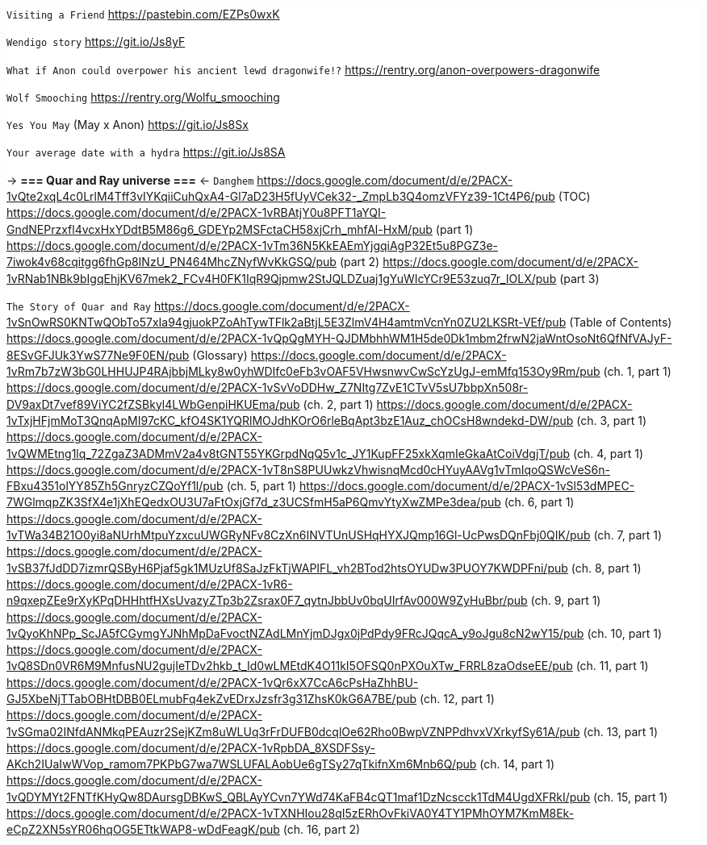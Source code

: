 `Visiting a Friend`
https://pastebin.com/EZPs0wxK

`Wendigo story`
https://git.io/Js8yF

`What if Anon could overpower his ancient lewd dragonwife!?`
https://rentry.org/anon-overpowers-dragonwife

`Wolf Smooching`
https://rentry.org/Wolfu_smooching

`Yes You May` (May x Anon)
https://git.io/Js8Sx

`Your average date with a hydra`
https://git.io/Js8SA

-> **=== Quar and Ray universe ===** <-
`Danghem`
https://docs.google.com/document/d/e/2PACX-1vQte2xqL4c0LrlM4Tff3vIYKqiiCuhQxA4-Gl7aD23H5fUyVCek32-_ZmpLb3Q4omzVFYz39-1Ct4P6/pub (TOC)
https://docs.google.com/document/d/e/2PACX-1vRBAtjY0u8PFT1aYQI-GndNEPrzxfl4vcxHxYDdtB5M86g6_GDEYp2MSFctaCH58xjCrh_mhfAl-HxM/pub (part 1)
https://docs.google.com/document/d/e/2PACX-1vTm36N5KkEAEmYjgqiAgP32Et5u8PGZ3e-7iwok4v68cqitgg6fhGp8INzU_PN464MhcZNyfWvKkGSQ/pub (part 2)
https://docs.google.com/document/d/e/2PACX-1vRNab1NBk9bIgqEhjKV67mek2_FCv4H0FK1IqR9Qjpmw2StJQLDZuaj1gYuWIcYCr9E53zuq7r_IOLX/pub (part 3)

`The Story of Quar and Ray`
https://docs.google.com/document/d/e/2PACX-1vSnOwRS0KNTwQObTo57xIa94gjuokPZoAhTywTFlk2aBtjL5E3ZlmV4H4amtmVcnYn0ZU2LKSRt-VEf/pub (Table of Contents)
https://docs.google.com/document/d/e/2PACX-1vQpQgMYH-QJDMbhhWM1H5de0Dk1mbm2frwN2jaWntOsoNt6QfNfVAJyF-8ESvGFJUk3YwS77Ne9F0EN/pub (Glossary)
https://docs.google.com/document/d/e/2PACX-1vRm7b7zW3bG0LHHUJP4RAjbbjMLky8w0yhWDIfc0eFb3vOAF5VHwsnwvCwScYzUgJ-emMfq153Oy9Rm/pub (ch. 1, part 1)
https://docs.google.com/document/d/e/2PACX-1vSvVoDDHw_Z7NItg7ZvE1CTvV5sU7bbpXn508r-DV9axDt7vef89ViYC2fZSBkyl4LWbGenpiHKUEma/pub (ch. 2, part 1)
https://docs.google.com/document/d/e/2PACX-1vTxjHFjmMoT3QnqApMI97cKC_kfO4SK1YQRlMOJdhKOrO6rleBqApt3bzE1Auz_chOCsH8wndekd-DW/pub (ch. 3, part 1)
https://docs.google.com/document/d/e/2PACX-1vQWMEtng1lq_72ZgaZ3ADMmV2a4v8tGNT55YKGrpdNqQ5v1c_JY1KupFF25xkXqmIeGkaAtCoiVdgjT/pub (ch. 4, part 1)
https://docs.google.com/document/d/e/2PACX-1vT8nS8PUUwkzVhwisnqMcd0cHYuyAAVg1vTmIqoQSWcVeS6n-FBxu4351olYY85Zh5GnryzCZQoYf1l/pub (ch. 5, part 1)
https://docs.google.com/document/d/e/2PACX-1vSl53dMPEC-7WGlmqpZK3SfX4e1jXhEQedxOU3U7aFtOxjGf7d_z3UCSfmH5aP6QmvYtyXwZMPe3dea/pub (ch. 6, part 1)
https://docs.google.com/document/d/e/2PACX-1vTWa34B21O0yi8aNUrhMtpuYzxcuUWGRyNFv8CzXn6INVTUnUSHqHYXJQmp16Gl-UcPwsDQnFbj0QIK/pub (ch. 7, part 1)
https://docs.google.com/document/d/e/2PACX-1vSB37fJdDD7izmrQSByH6Pjaf5gk1MUzUf8SaJzFkTjWAPIFL_vh2BTod2htsOYUDw3PUOY7KWDPFni/pub (ch. 8, part 1)
https://docs.google.com/document/d/e/2PACX-1vR6-n9qxepZEe9rXyKPqDHHhtfHXsUvazyZTp3b2Zsrax0F7_qytnJbbUv0bqUIrfAv000W9ZyHuBbr/pub (ch. 9, part 1)
https://docs.google.com/document/d/e/2PACX-1vQyoKhNPp_ScJA5fCGymgYJNhMpDaFvoctNZAdLMnYjmDJgx0jPdPdy9FRcJQqcA_y9oJgu8cN2wY15/pub (ch. 10, part 1)
https://docs.google.com/document/d/e/2PACX-1vQ8SDn0VR6M9MnfusNU2gujIeTDv2hkb_t_Id0wLMEtdK4O11kI5OFSQ0nPXOuXTw_FRRL8zaOdseEE/pub (ch. 11, part 1)
https://docs.google.com/document/d/e/2PACX-1vQr6xX7CcA6cPsHaZhhBU-GJ5XbeNjTTabOBHtDBB0ELmubFq4ekZvEDrxJzsfr3g31ZhsK0kG6A7BE/pub (ch. 12, part 1)
https://docs.google.com/document/d/e/2PACX-1vSGma02INfdANMkqPEAuzr2SejKZm8uWLUq3rFrDUFB0dcqlOe62Rho0BwpVZNPPdhvxVXrkyfSy61A/pub (ch. 13, part 1)
https://docs.google.com/document/d/e/2PACX-1vRpbDA_8XSDFSsy-AKch2IUaIwWVop_ramom7PKPbG7wa7WSLUFALAobUe6gTSy27qTkifnXm6Mnb6Q/pub (ch. 14, part 1)
https://docs.google.com/document/d/e/2PACX-1vQDYMYt2FNTfKHyQw8DAursgDBKwS_QBLAyYCvn7YWd74KaFB4cQT1maf1DzNcscck1TdM4UgdXFRkI/pub (ch. 15, part 1)
https://docs.google.com/document/d/e/2PACX-1vTXNHIou28qI5zERhOvFkiVA0Y4TY1PMhOYM7KmM8Ek-eCpZ2XN5sYR06hqOG5ETtkWAP8-wDdFeagK/pub (ch. 16, part 2)